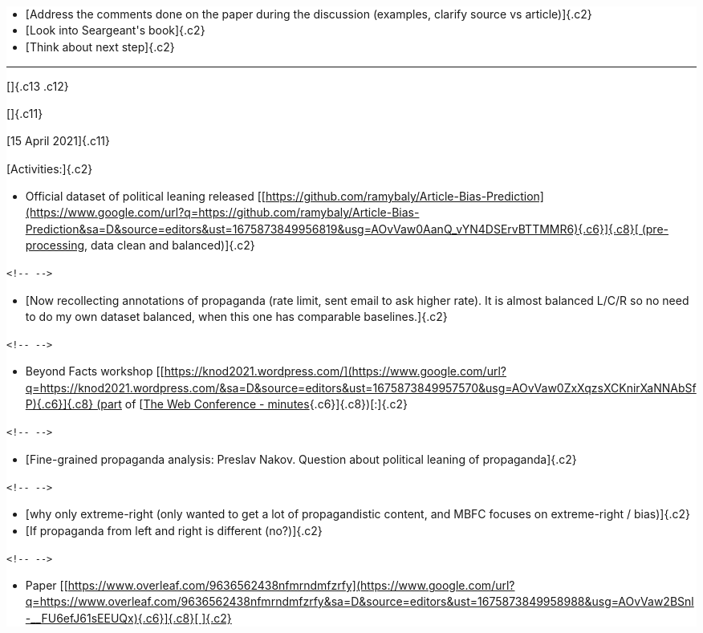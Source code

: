 -   [Address the comments done on the paper during the discussion
    (examples, clarify source vs article)]{.c2}
-   [Look into Seargeant's book]{.c2}
-   [Think about next step]{.c2}

------------------------------------------------------------------------

[]{.c13 .c12}

[]{.c11}

[15 April 2021]{.c11}

[Activities:]{.c2}

-   Official dataset of political leaning released
    [[https://github.com/ramybaly/Article-Bias-Prediction](https://www.google.com/url?q=https://github.com/ramybaly/Article-Bias-Prediction&sa=D&source=editors&ust=1675873849956819&usg=AOvVaw0AanQ_vYN4DSErvBTTMMR6){.c6}]{.c8}[ (pre-processing,
    data clean and balanced)]{.c2}

```{=html}
<!-- -->
```
-   [Now recollecting annotations of propaganda (rate limit, sent email
    to ask higher rate). It is almost balanced L/C/R so no need to do my
    own dataset balanced, when this one has comparable baselines.]{.c2}

```{=html}
<!-- -->
```
-   Beyond Facts workshop
    [[https://knod2021.wordpress.com/](https://www.google.com/url?q=https://knod2021.wordpress.com/&sa=D&source=editors&ust=1675873849957570&usg=AOvVaw0ZxXqzsXCKnirXaNNAbSfP){.c6}]{.c8} (part
    of [[The Web Conference -
    minutes](https://www.google.com/url?q=https://docs.google.com/document/d/1pJTyDXMmbDOQdt3CrDuOGFquKObTqizd818dM1asjo0/edit&sa=D&source=editors&ust=1675873849958005&usg=AOvVaw2oqMUpjkt_WQDVI5e47il0){.c6}]{.c8})[:]{.c2}

```{=html}
<!-- -->
```
-   [Fine-grained propaganda analysis: Preslav Nakov. Question about
    political leaning of propaganda]{.c2}

```{=html}
<!-- -->
```
-   [why only extreme-right (only wanted to get a lot of propagandistic
    content, and MBFC focuses on extreme-right / bias)]{.c2}
-   [If propaganda from left and right is different (no?)]{.c2}

```{=html}
<!-- -->
```
-   Paper
    [[https://www.overleaf.com/9636562438nfmrndmfzrfy](https://www.google.com/url?q=https://www.overleaf.com/9636562438nfmrndmfzrfy&sa=D&source=editors&ust=1675873849958988&usg=AOvVaw2BSnl-__FU6efJ61sEEUQx){.c6}]{.c8}[ ]{.c2}
